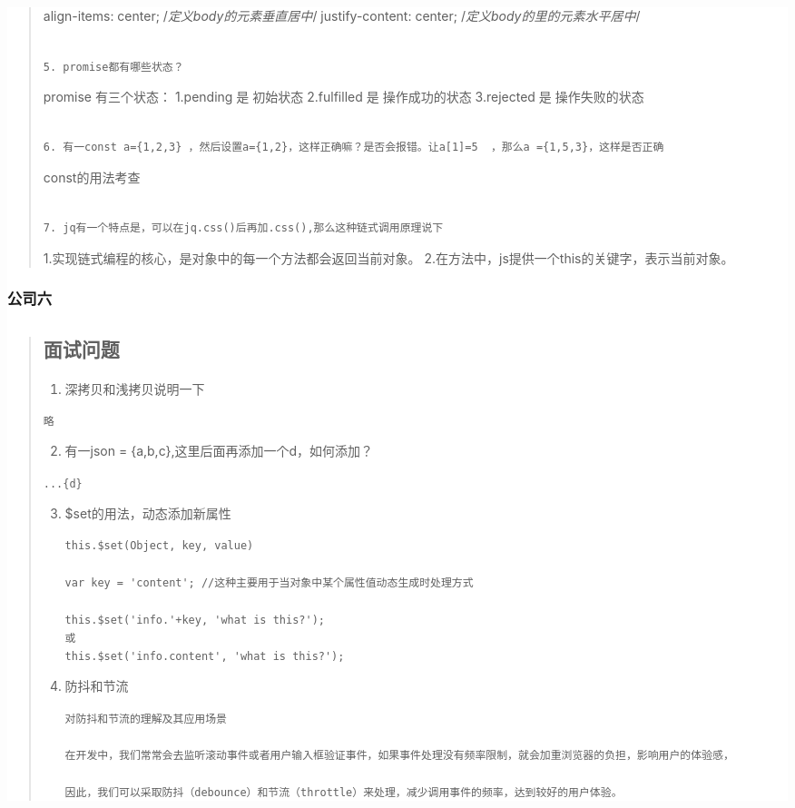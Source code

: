 > align-items: center; /*定义body的元素垂直居中*/
> justify-content: center; /*定义body的里的元素水平居中*/
> ```
>
> 5. promise都有哪些状态？
>
> ```
> promise 有三个状态：
> 1.pending 是 初始状态
> 2.fulfilled 是 操作成功的状态
> 3.rejected 是 操作失败的状态
> ```
>
> 6. 有一const a={1,2,3} ，然后设置a={1,2}，这样正确嘛？是否会报错。让a[1]=5  ，那么a ={1,5,3}，这样是否正确
>
> ```
> const的用法考查
> ```
>
> 7. jq有一个特点是，可以在jq.css()后再加.css(),那么这种链式调用原理说下
>
> ```
> 1.实现链式编程的核心，是对象中的每一个方法都会返回当前对象。
> 2.在方法中，js提供一个this的关键字，表示当前对象。
> ```
>



### 公司六

> ## 面试问题
>
> 1. 深拷贝和浅拷贝说明一下
>
> ```
>略
> ```
>
> 2. 有一json = {a,b,c},这里后面再添加一个d，如何添加？
> 
> ```
> ...{d}
> ```
> 
> 3. $set的用法，动态添加新属性
> 
>    ```
>    this.$set(Object, key, value)
> 
>    var key = 'content'; //这种主要用于当对象中某个属性值动态生成时处理方式
> 
>    this.$set('info.'+key, 'what is this?');
>    或
>    this.$set('info.content', 'what is this?');
>    ```
>
> 4. 防抖和节流
>
>    ```
>    对防抖和节流的理解及其应用场景
>          
>    在开发中，我们常常会去监听滚动事件或者用户输入框验证事件，如果事件处理没有频率限制，就会加重浏览器的负担，影响用户的体验感，
> 	         
>    因此，我们可以采取防抖（debounce）和节流（throttle）来处理，减少调用事件的频率，达到较好的用户体验。
